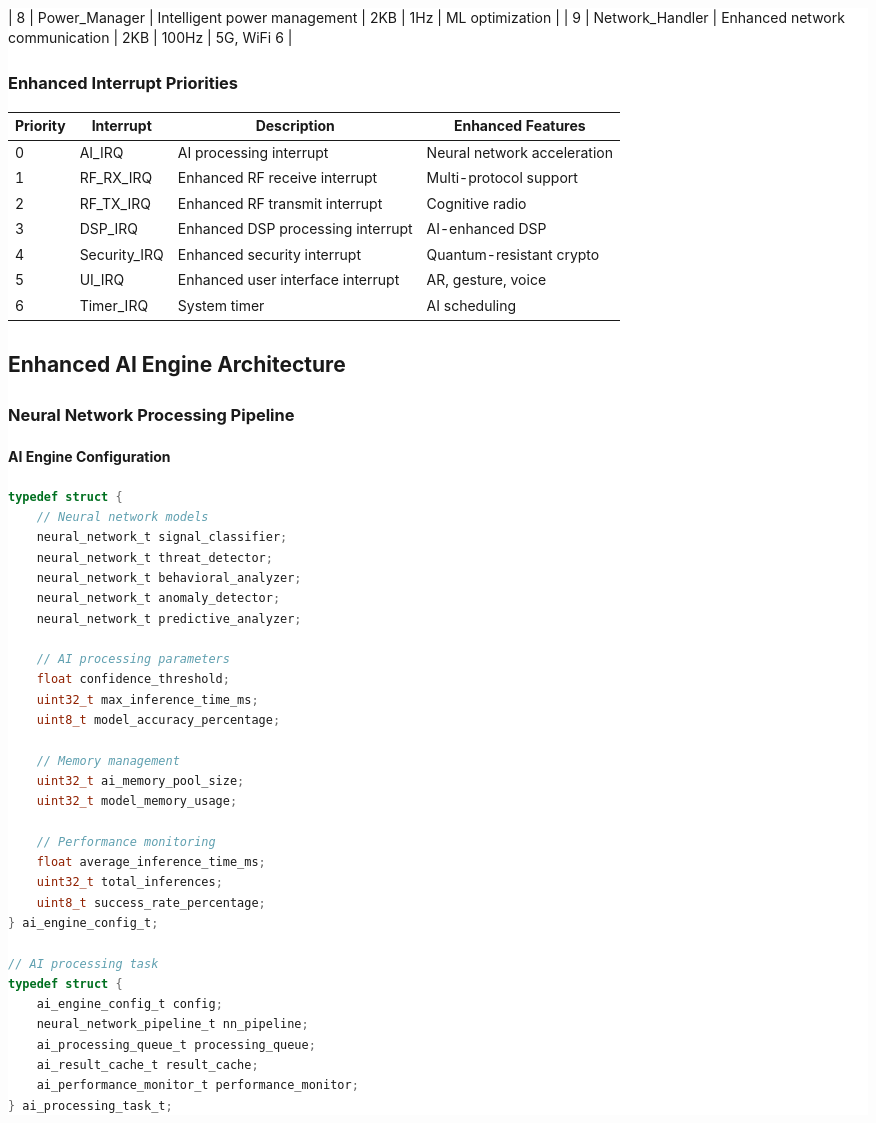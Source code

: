 | 8 | Power_Manager | Intelligent power management | 2KB | 1Hz | ML optimization |
| 9 | Network_Handler | Enhanced network communication | 2KB | 100Hz | 5G, WiFi 6 |

### Enhanced Interrupt Priorities
| Priority | Interrupt | Description | Enhanced Features |
|----------|-----------|-------------|-------------------|
| 0 | AI_IRQ | AI processing interrupt | Neural network acceleration |
| 1 | RF_RX_IRQ | Enhanced RF receive interrupt | Multi-protocol support |
| 2 | RF_TX_IRQ | Enhanced RF transmit interrupt | Cognitive radio |
| 3 | DSP_IRQ | Enhanced DSP processing interrupt | AI-enhanced DSP |
| 4 | Security_IRQ | Enhanced security interrupt | Quantum-resistant crypto |
| 5 | UI_IRQ | Enhanced user interface interrupt | AR, gesture, voice |
| 6 | Timer_IRQ | System timer | AI scheduling |

## Enhanced AI Engine Architecture

### Neural Network Processing Pipeline

#### AI Engine Configuration
```c
typedef struct {
    // Neural network models
    neural_network_t signal_classifier;
    neural_network_t threat_detector;
    neural_network_t behavioral_analyzer;
    neural_network_t anomaly_detector;
    neural_network_t predictive_analyzer;
    
    // AI processing parameters
    float confidence_threshold;
    uint32_t max_inference_time_ms;
    uint8_t model_accuracy_percentage;
    
    // Memory management
    uint32_t ai_memory_pool_size;
    uint32_t model_memory_usage;
    
    // Performance monitoring
    float average_inference_time_ms;
    uint32_t total_inferences;
    uint8_t success_rate_percentage;
} ai_engine_config_t;

// AI processing task
typedef struct {
    ai_engine_config_t config;
    neural_network_pipeline_t nn_pipeline;
    ai_processing_queue_t processing_queue;
    ai_result_cache_t result_cache;
    ai_performance_monitor_t performance_monitor;
} ai_processing_task_t;
```
